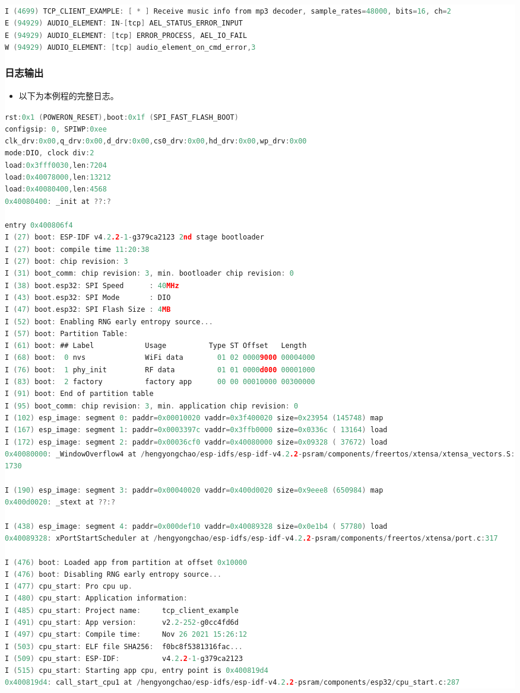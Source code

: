 ```c
I (4699) TCP_CLIENT_EXAMPLE: [ * ] Receive music info from mp3 decoder, sample_rates=48000, bits=16, ch=2
E (94929) AUDIO_ELEMENT: IN-[tcp] AEL_STATUS_ERROR_INPUT
E (94929) AUDIO_ELEMENT: [tcp] ERROR_PROCESS, AEL_IO_FAIL
W (94929) AUDIO_ELEMENT: [tcp] audio_element_on_cmd_error,3

```


### 日志输出

- 以下为本例程的完整日志。

```c
rst:0x1 (POWERON_RESET),boot:0x1f (SPI_FAST_FLASH_BOOT)
configsip: 0, SPIWP:0xee
clk_drv:0x00,q_drv:0x00,d_drv:0x00,cs0_drv:0x00,hd_drv:0x00,wp_drv:0x00
mode:DIO, clock div:2
load:0x3fff0030,len:7204
load:0x40078000,len:13212
load:0x40080400,len:4568
0x40080400: _init at ??:?

entry 0x400806f4
I (27) boot: ESP-IDF v4.2.2-1-g379ca2123 2nd stage bootloader
I (27) boot: compile time 11:20:38
I (27) boot: chip revision: 3
I (31) boot_comm: chip revision: 3, min. bootloader chip revision: 0
I (38) boot.esp32: SPI Speed      : 40MHz
I (43) boot.esp32: SPI Mode       : DIO
I (47) boot.esp32: SPI Flash Size : 4MB
I (52) boot: Enabling RNG early entropy source...
I (57) boot: Partition Table:
I (61) boot: ## Label            Usage          Type ST Offset   Length
I (68) boot:  0 nvs              WiFi data        01 02 00009000 00004000
I (76) boot:  1 phy_init         RF data          01 01 0000d000 00001000
I (83) boot:  2 factory          factory app      00 00 00010000 00300000
I (91) boot: End of partition table
I (95) boot_comm: chip revision: 3, min. application chip revision: 0
I (102) esp_image: segment 0: paddr=0x00010020 vaddr=0x3f400020 size=0x23954 (145748) map
I (167) esp_image: segment 1: paddr=0x0003397c vaddr=0x3ffb0000 size=0x0336c ( 13164) load
I (172) esp_image: segment 2: paddr=0x00036cf0 vaddr=0x40080000 size=0x09328 ( 37672) load
0x40080000: _WindowOverflow4 at /hengyongchao/esp-idfs/esp-idf-v4.2.2-psram/components/freertos/xtensa/xtensa_vectors.S:1730

I (190) esp_image: segment 3: paddr=0x00040020 vaddr=0x400d0020 size=0x9eee8 (650984) map
0x400d0020: _stext at ??:?

I (438) esp_image: segment 4: paddr=0x000def10 vaddr=0x40089328 size=0x0e1b4 ( 57780) load
0x40089328: xPortStartScheduler at /hengyongchao/esp-idfs/esp-idf-v4.2.2-psram/components/freertos/xtensa/port.c:317

I (476) boot: Loaded app from partition at offset 0x10000
I (476) boot: Disabling RNG early entropy source...
I (477) cpu_start: Pro cpu up.
I (480) cpu_start: Application information:
I (485) cpu_start: Project name:     tcp_client_example
I (491) cpu_start: App version:      v2.2-252-g0cc4fd6d
I (497) cpu_start: Compile time:     Nov 26 2021 15:26:12
I (503) cpu_start: ELF file SHA256:  f0bc8f5381316fac...
I (509) cpu_start: ESP-IDF:          v4.2.2-1-g379ca2123
I (515) cpu_start: Starting app cpu, entry point is 0x400819d4
0x400819d4: call_start_cpu1 at /hengyongchao/esp-idfs/esp-idf-v4.2.2-psram/components/esp32/cpu_start.c:287
```